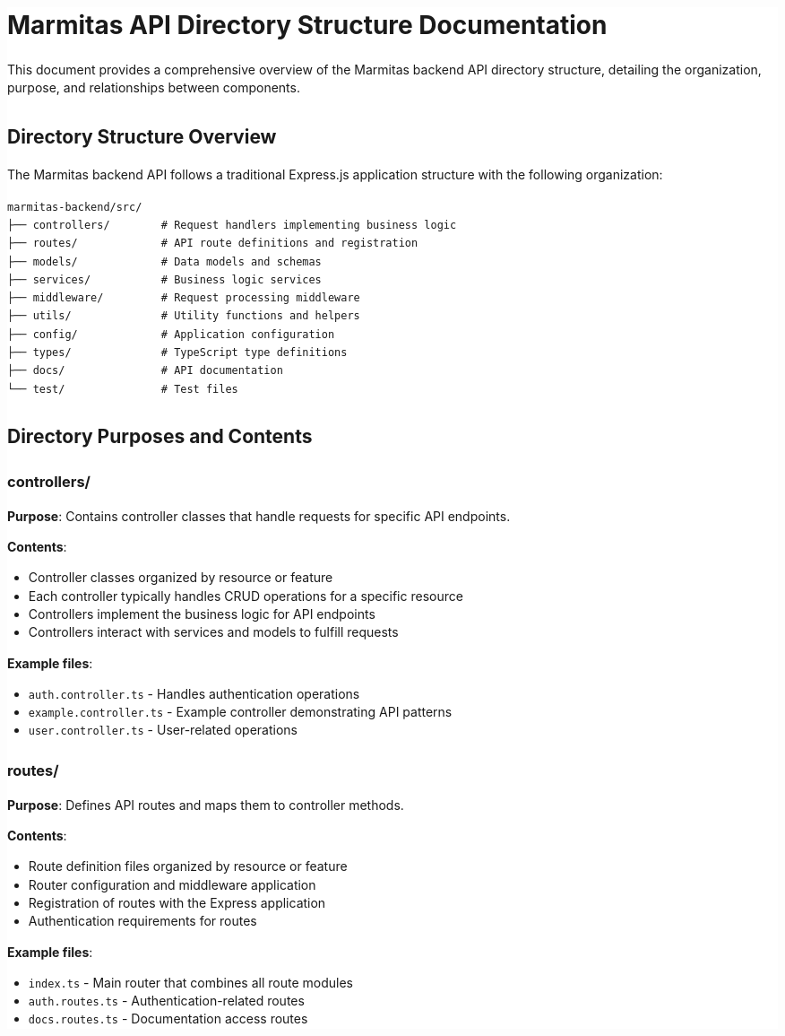 # Marmitas API Directory Structure Documentation

This document provides a comprehensive overview of the Marmitas backend API directory structure, detailing the organization, purpose, and relationships between components.

## Directory Structure Overview

The Marmitas backend API follows a traditional Express.js application structure with the following organization:

```
marmitas-backend/src/
├── controllers/        # Request handlers implementing business logic
├── routes/             # API route definitions and registration
├── models/             # Data models and schemas
├── services/           # Business logic services
├── middleware/         # Request processing middleware
├── utils/              # Utility functions and helpers
├── config/             # Application configuration
├── types/              # TypeScript type definitions
├── docs/               # API documentation
└── test/               # Test files
```

## Directory Purposes and Contents

### controllers/

**Purpose**: Contains controller classes that handle requests for specific API endpoints.

**Contents**:
- Controller classes organized by resource or feature
- Each controller typically handles CRUD operations for a specific resource
- Controllers implement the business logic for API endpoints
- Controllers interact with services and models to fulfill requests

**Example files**:
- `auth.controller.ts` - Handles authentication operations
- `example.controller.ts` - Example controller demonstrating API patterns
- `user.controller.ts` - User-related operations

### routes/

**Purpose**: Defines API routes and maps them to controller methods.

**Contents**:
- Route definition files organized by resource or feature
- Router configuration and middleware application
- Registration of routes with the Express application
- Authentication requirements for routes

**Example files**:
- `index.ts` - Main router that combines all route modules
- `auth.routes.ts` - Authentication-related routes
- `docs.routes.ts` - Documentation access routes
